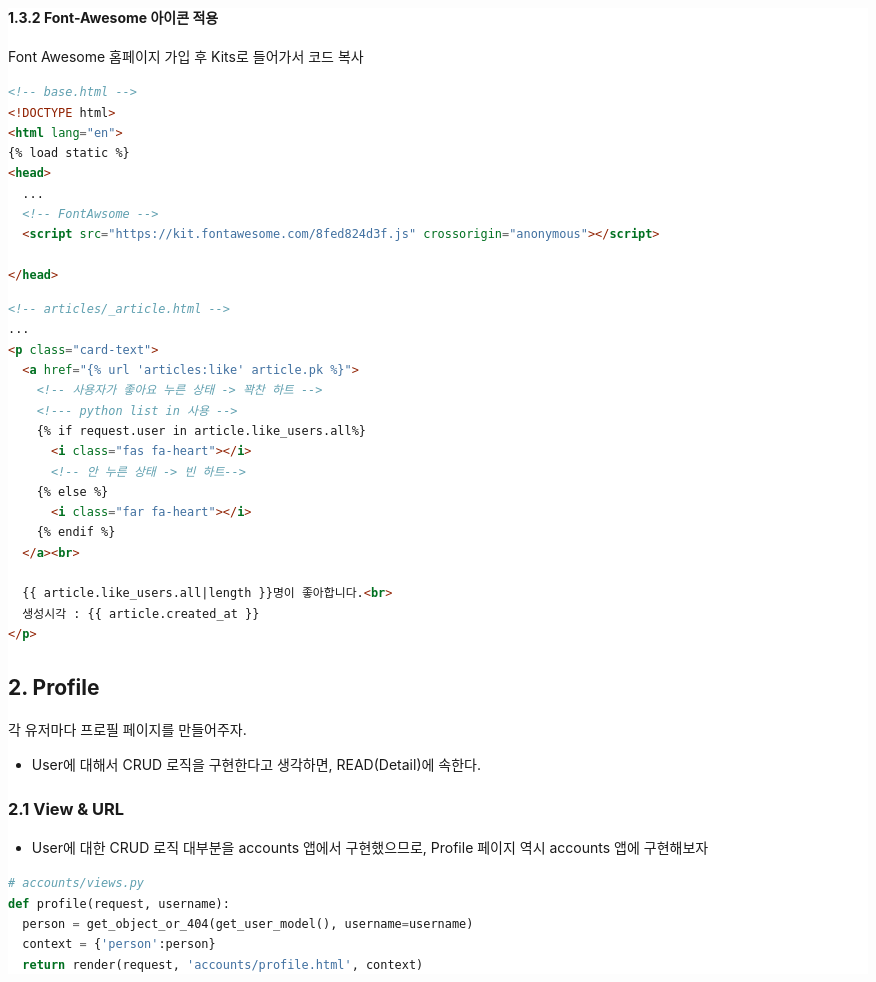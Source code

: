 #### 1.3.2 Font-Awesome 아이콘 적용

Font Awesome 홈페이지 가입 후 Kits로 들어가서 코드 복사

```html
<!-- base.html -->
<!DOCTYPE html>
<html lang="en">
{% load static %}
<head>
  ...
  <!-- FontAwsome -->
  <script src="https://kit.fontawesome.com/8fed824d3f.js" crossorigin="anonymous"></script>
  
</head>
```

```html
<!-- articles/_article.html -->
...
<p class="card-text">
  <a href="{% url 'articles:like' article.pk %}">
    <!-- 사용자가 좋아요 누른 상태 -> 꽉찬 하트 -->
    <!--- python list in 사용 -->
    {% if request.user in article.like_users.all%}
      <i class="fas fa-heart"></i>
      <!-- 안 누른 상태 -> 빈 하트-->
    {% else %}
      <i class="far fa-heart"></i>
    {% endif %}
  </a><br>

  {{ article.like_users.all|length }}명이 좋아합니다.<br>
  생성시각 : {{ article.created_at }}
</p>
```



## 2. Profile

각 유저마다 프로필 페이지를 만들어주자.

- User에 대해서 CRUD 로직을 구현한다고 생각하면, READ(Detail)에 속한다.

### 2.1 View & URL

- User에 대한 CRUD 로직 대부분을 accounts 앱에서 구현했으므로, Profile 페이지 역시 accounts 앱에 구현해보자

```python
# accounts/views.py
def profile(request, username):
  person = get_object_or_404(get_user_model(), username=username)
  context = {'person':person}
  return render(request, 'accounts/profile.html', context)
```
